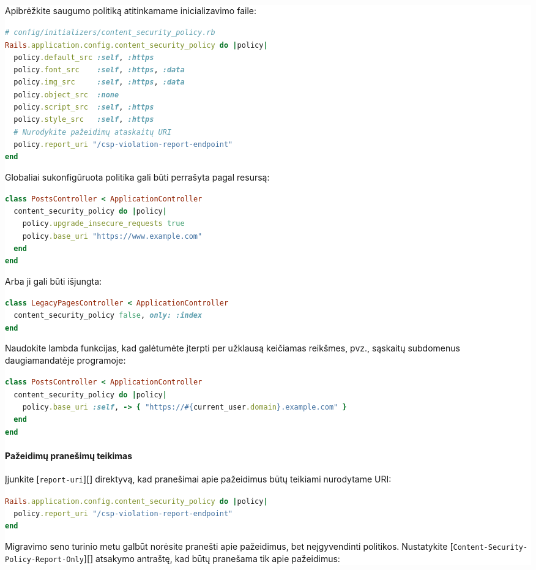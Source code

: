 Apibrėžkite saugumo politiką atitinkamame inicializavimo faile:

```ruby
# config/initializers/content_security_policy.rb
Rails.application.config.content_security_policy do |policy|
  policy.default_src :self, :https
  policy.font_src    :self, :https, :data
  policy.img_src     :self, :https, :data
  policy.object_src  :none
  policy.script_src  :self, :https
  policy.style_src   :self, :https
  # Nurodykite pažeidimų ataskaitų URI
  policy.report_uri "/csp-violation-report-endpoint"
end
```

Globaliai sukonfigūruota politika gali būti perrašyta pagal resursą:

```ruby
class PostsController < ApplicationController
  content_security_policy do |policy|
    policy.upgrade_insecure_requests true
    policy.base_uri "https://www.example.com"
  end
end
```

Arba ji gali būti išjungta:

```ruby
class LegacyPagesController < ApplicationController
  content_security_policy false, only: :index
end
```

Naudokite lambda funkcijas, kad galėtumėte įterpti per užklausą keičiamas reikšmes, pvz., sąskaitų subdomenus daugiamandatėje programoje:

```ruby
class PostsController < ApplicationController
  content_security_policy do |policy|
    policy.base_uri :self, -> { "https://#{current_user.domain}.example.com" }
  end
end
```

#### Pažeidimų pranešimų teikimas

Įjunkite [`report-uri`][] direktyvą, kad pranešimai apie pažeidimus būtų teikiami nurodytame URI:

```ruby
Rails.application.config.content_security_policy do |policy|
  policy.report_uri "/csp-violation-report-endpoint"
end
```

Migravimo seno turinio metu galbūt norėsite pranešti apie pažeidimus, bet neįgyvendinti politikos. Nustatykite [`Content-Security-Policy-Report-Only`][] atsakymo antraštę, kad būtų pranešama tik apie pažeidimus:
